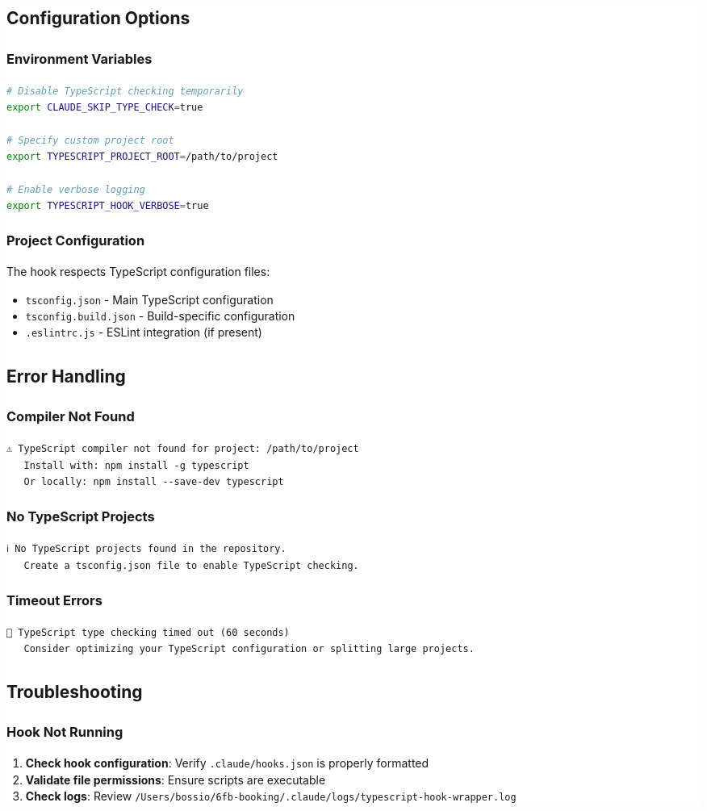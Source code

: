 ```
```

## Configuration Options

### Environment Variables
```bash
# Disable TypeScript checking temporarily
export CLAUDE_SKIP_TYPE_CHECK=true

# Specify custom project root
export TYPESCRIPT_PROJECT_ROOT=/path/to/project

# Enable verbose logging
export TYPESCRIPT_HOOK_VERBOSE=true
```

### Project Configuration
The hook respects TypeScript configuration files:
- `tsconfig.json` - Main TypeScript configuration
- `tsconfig.build.json` - Build-specific configuration  
- `.eslintrc.js` - ESLint integration (if present)

## Error Handling

### Compiler Not Found
```
⚠️ TypeScript compiler not found for project: /path/to/project
   Install with: npm install -g typescript
   Or locally: npm install --save-dev typescript
```

### No TypeScript Projects
```
ℹ️ No TypeScript projects found in the repository.
   Create a tsconfig.json file to enable TypeScript checking.
```

### Timeout Errors
```
🚨 TypeScript type checking timed out (60 seconds)
   Consider optimizing your TypeScript configuration or splitting large projects.
```

## Troubleshooting

### Hook Not Running
1. **Check hook configuration**: Verify `.claude/hooks.json` is properly formatted
2. **Validate file permissions**: Ensure scripts are executable
3. **Check logs**: Review `/Users/bossio/6fb-booking/.claude/logs/typescript-hook-wrapper.log`
